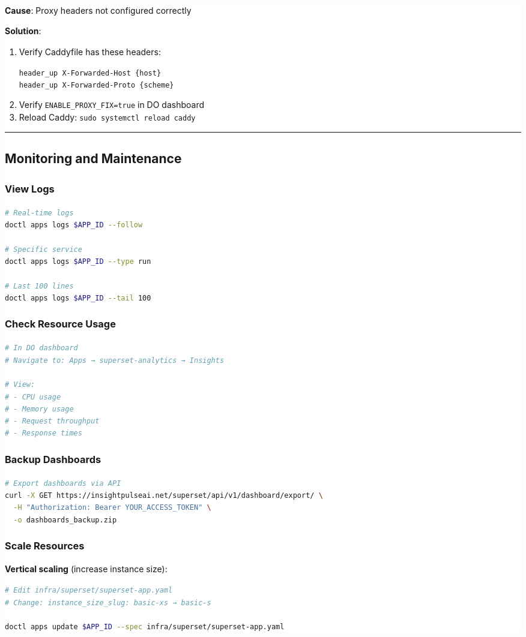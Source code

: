 **Cause**: Proxy headers not configured correctly

**Solution**:
1. Verify Caddyfile has these headers:
   ```
   header_up X-Forwarded-Host {host}
   header_up X-Forwarded-Proto {scheme}
   ```
2. Verify `ENABLE_PROXY_FIX=true` in DO dashboard
3. Reload Caddy: `sudo systemctl reload caddy`

---

## Monitoring and Maintenance

### View Logs

```bash
# Real-time logs
doctl apps logs $APP_ID --follow

# Specific service
doctl apps logs $APP_ID --type run

# Last 100 lines
doctl apps logs $APP_ID --tail 100
```

### Check Resource Usage

```bash
# In DO dashboard
# Navigate to: Apps → superset-analytics → Insights

# View:
# - CPU usage
# - Memory usage
# - Request throughput
# - Response times
```

### Backup Dashboards

```bash
# Export dashboards via API
curl -X GET https://insightpulseai.net/superset/api/v1/dashboard/export/ \
  -H "Authorization: Bearer YOUR_ACCESS_TOKEN" \
  -o dashboards_backup.zip
```

### Scale Resources

**Vertical scaling** (increase instance size):
```bash
# Edit infra/superset/superset-app.yaml
# Change: instance_size_slug: basic-xs → basic-s

doctl apps update $APP_ID --spec infra/superset/superset-app.yaml
```
